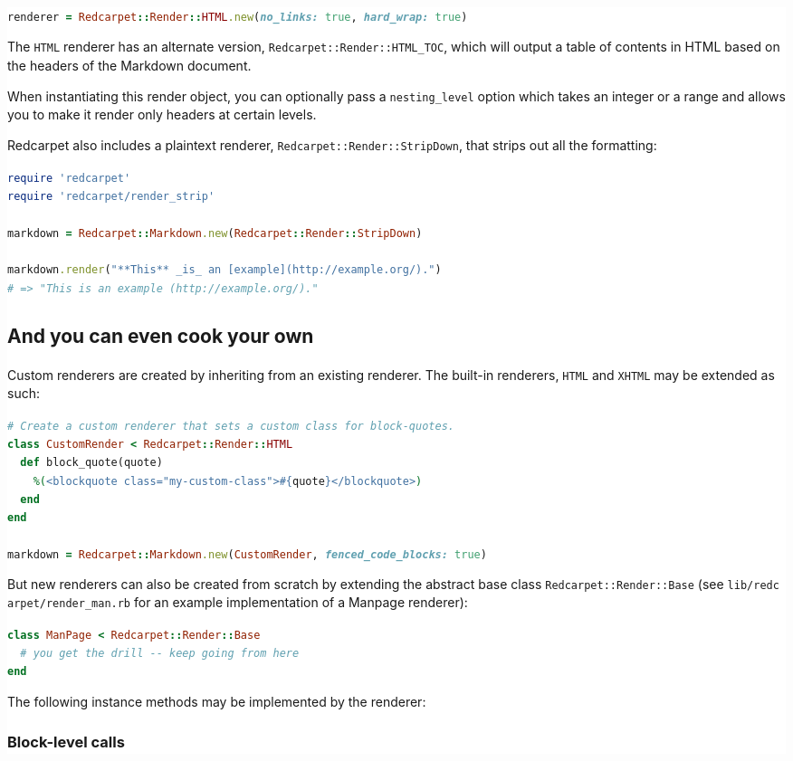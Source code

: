 ~~~~ ruby
renderer = Redcarpet::Render::HTML.new(no_links: true, hard_wrap: true)
~~~~


The `HTML` renderer has an alternate version, `Redcarpet::Render::HTML_TOC`,
which will output a table of contents in HTML based on the headers of the
Markdown document.

When instantiating this render object, you can optionally pass a `nesting_level`
option which takes an integer or a range and allows you to make it render only
headers at certain levels.

Redcarpet also includes a plaintext renderer, `Redcarpet::Render::StripDown`, that
strips out all the formatting:

~~~~ ruby
require 'redcarpet'
require 'redcarpet/render_strip'

markdown = Redcarpet::Markdown.new(Redcarpet::Render::StripDown)

markdown.render("**This** _is_ an [example](http://example.org/).")
# => "This is an example (http://example.org/)."
~~~~


And you can even cook your own
------------------------------

Custom renderers are created by inheriting from an existing renderer. The
built-in renderers, `HTML` and `XHTML` may be extended as such:

~~~~ ruby
# Create a custom renderer that sets a custom class for block-quotes.
class CustomRender < Redcarpet::Render::HTML
  def block_quote(quote)
    %(<blockquote class="my-custom-class">#{quote}</blockquote>)
  end
end

markdown = Redcarpet::Markdown.new(CustomRender, fenced_code_blocks: true)
~~~~

But new renderers can also be created from scratch by extending the abstract
base class `Redcarpet::Render::Base` (see `lib/redcarpet/render_man.rb` for
an example implementation of a Manpage renderer):

~~~~ ruby
class ManPage < Redcarpet::Render::Base
  # you get the drill -- keep going from here
end
~~~~

The following instance methods may be implemented by the renderer:

### Block-level calls
